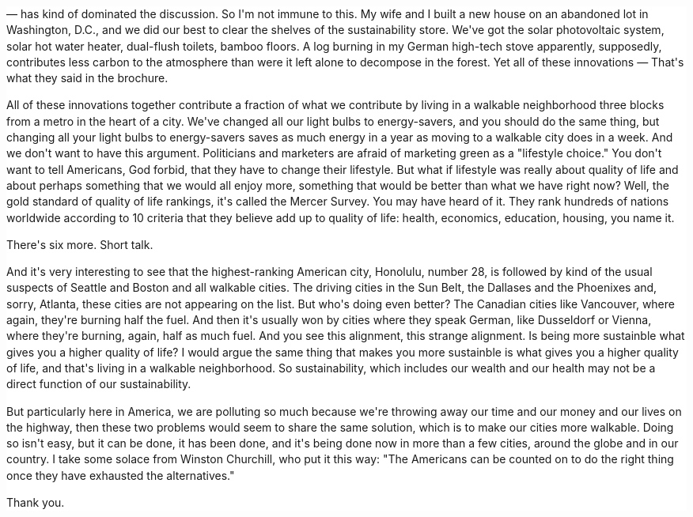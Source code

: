 — has kind of dominated the discussion. So I'm not immune to this. My wife and I built a
new house on an abandoned lot in Washington, D.C., and we did our best to clear the
shelves of the sustainability store. We've got the solar photovoltaic system, solar hot
water heater, dual-flush toilets, bamboo floors. A log burning in my German high-tech
stove apparently, supposedly, contributes less carbon to the atmosphere than were it left
alone to decompose in the forest. Yet all of these innovations — That's what they said in
the brochure. 

All of these innovations together contribute a fraction of what we contribute by living in
a walkable neighborhood three blocks from a metro in the heart of a city. We've changed
all our light bulbs to energy-savers, and you should do the same thing, but changing all
your light bulbs to energy-savers saves as much energy in a year as moving to a walkable
city does in a week. And we don't want to have this argument. Politicians and marketers are
afraid of marketing green as a "lifestyle choice." You don't want to tell Americans, God
forbid, that they have to change their lifestyle. But what if lifestyle was really about
quality of life and about perhaps something that we would all enjoy more, something that
would be better than what we have right now? Well, the gold standard of quality of life
rankings, it's called the Mercer Survey. You may have heard of it. They rank hundreds of
nations worldwide according to 10 criteria that they believe add up to quality of life:
health, economics, education, housing, you name it.

There's six more. Short talk.

And it's very interesting to see that the highest-ranking American city, Honolulu, number
28, is followed by kind of the usual suspects of Seattle and Boston and all walkable
cities. The driving cities in the Sun Belt, the Dallases and the Phoenixes and, sorry,
Atlanta, these cities are not appearing on the list. But who's doing even better? The
Canadian cities like Vancouver, where again, they're burning half the fuel. And then it's
usually won by cities where they speak German, like Dusseldorf or Vienna, where they're
burning, again, half as much fuel. And you see this alignment, this strange alignment. Is
being more sustainble what gives you a higher quality of life? I would argue the same
thing that makes you more sustainble is what gives you a higher quality of life, and
that's living in a walkable neighborhood. So sustainability, which includes our wealth and
our health may not be a direct function of our sustainability.

But particularly here in America, we are polluting so much because we're throwing away our
time and our money and our lives on the highway, then these two problems would seem to
share the same solution, which is to make our cities more walkable. Doing so isn't easy,
but it can be done, it has been done, and it's being done now in more than a few cities,
around the globe and in our country. I take some solace from Winston Churchill, who put it
this way: "The Americans can be counted on to do the right thing once they have exhausted
the alternatives." 

Thank you.

